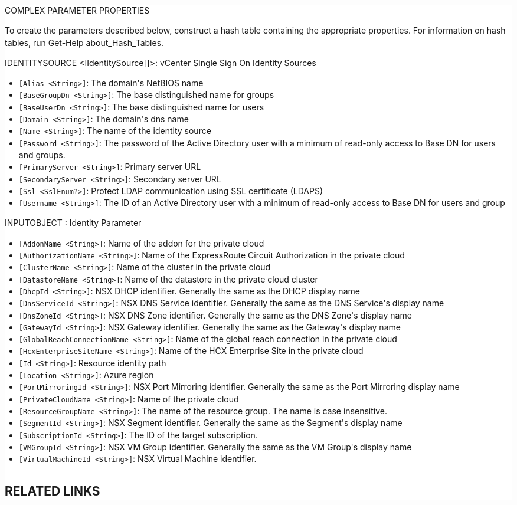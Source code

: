 COMPLEX PARAMETER PROPERTIES

To create the parameters described below, construct a hash table containing the appropriate properties. For information on hash tables, run Get-Help about_Hash_Tables.


IDENTITYSOURCE <IIdentitySource[]>: vCenter Single Sign On Identity Sources
  - `[Alias <String>]`: The domain's NetBIOS name
  - `[BaseGroupDn <String>]`: The base distinguished name for groups
  - `[BaseUserDn <String>]`: The base distinguished name for users
  - `[Domain <String>]`: The domain's dns name
  - `[Name <String>]`: The name of the identity source
  - `[Password <String>]`: The password of the Active Directory user with a minimum of read-only access to Base DN for users and groups.
  - `[PrimaryServer <String>]`: Primary server URL
  - `[SecondaryServer <String>]`: Secondary server URL
  - `[Ssl <SslEnum?>]`: Protect LDAP communication using SSL certificate (LDAPS)
  - `[Username <String>]`: The ID of an Active Directory user with a minimum of read-only access to Base DN for users and group

INPUTOBJECT <IVMwareSolutionApiIdentity>: Identity Parameter
  - `[AddonName <String>]`: Name of the addon for the private cloud
  - `[AuthorizationName <String>]`: Name of the ExpressRoute Circuit Authorization in the private cloud
  - `[ClusterName <String>]`: Name of the cluster in the private cloud
  - `[DatastoreName <String>]`: Name of the datastore in the private cloud cluster
  - `[DhcpId <String>]`: NSX DHCP identifier. Generally the same as the DHCP display name
  - `[DnsServiceId <String>]`: NSX DNS Service identifier. Generally the same as the DNS Service's display name
  - `[DnsZoneId <String>]`: NSX DNS Zone identifier. Generally the same as the DNS Zone's display name
  - `[GatewayId <String>]`: NSX Gateway identifier. Generally the same as the Gateway's display name
  - `[GlobalReachConnectionName <String>]`: Name of the global reach connection in the private cloud
  - `[HcxEnterpriseSiteName <String>]`: Name of the HCX Enterprise Site in the private cloud
  - `[Id <String>]`: Resource identity path
  - `[Location <String>]`: Azure region
  - `[PortMirroringId <String>]`: NSX Port Mirroring identifier. Generally the same as the Port Mirroring display name
  - `[PrivateCloudName <String>]`: Name of the private cloud
  - `[ResourceGroupName <String>]`: The name of the resource group. The name is case insensitive.
  - `[SegmentId <String>]`: NSX Segment identifier. Generally the same as the Segment's display name
  - `[SubscriptionId <String>]`: The ID of the target subscription.
  - `[VMGroupId <String>]`: NSX VM Group identifier. Generally the same as the VM Group's display name
  - `[VirtualMachineId <String>]`: NSX Virtual Machine identifier.

## RELATED LINKS

